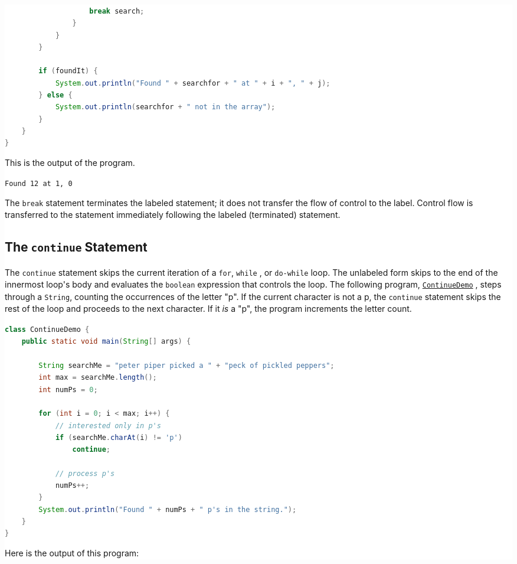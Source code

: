 ```java
                    break search;
                }
            }
        }

        if (foundIt) {
            System.out.println("Found " + searchfor + " at " + i + ", " + j);
        } else {
            System.out.println(searchfor + " not in the array");
        }
    }
}

```

This is the output of the program.

	Found 12 at 1, 0

The `break` statement terminates the labeled statement; it does not transfer the flow of control to the label. Control flow is transferred to the statement immediately following the labeled (terminated) statement.
## The `continue` Statement

The `continue` statement skips the current iteration of a `for`, `while` , or `do-while` loop. The unlabeled form skips to the end of the innermost loop's body and evaluates the `boolean` expression that controls the loop. The following program, [`ContinueDemo`](https://docs.oracle.com/javase/tutorial/java/nutsandbolts/examples/ContinueDemo.java) , steps through a `String`, counting the occurrences of the letter "p". If the current character is not a p, the `continue` statement skips the rest of the loop and proceeds to the next character. If it _is_ a "p", the program increments the letter count.
```java
class ContinueDemo {
    public static void main(String[] args) {

        String searchMe = "peter piper picked a " + "peck of pickled peppers";
        int max = searchMe.length();
        int numPs = 0;

        for (int i = 0; i < max; i++) {
            // interested only in p's
            if (searchMe.charAt(i) != 'p')
                continue;

            // process p's
            numPs++;
        }
        System.out.println("Found " + numPs + " p's in the string.");
    }
}
```
Here is the output of this program:
